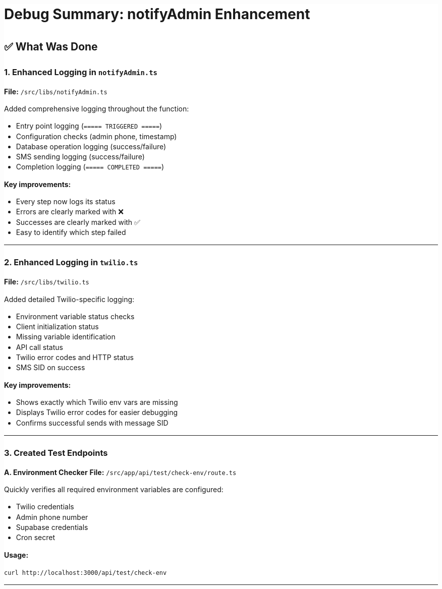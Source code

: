 # Debug Summary: notifyAdmin Enhancement

## ✅ What Was Done

### 1. Enhanced Logging in `notifyAdmin.ts`
**File:** `/src/libs/notifyAdmin.ts`

Added comprehensive logging throughout the function:
- Entry point logging (`===== TRIGGERED =====`)
- Configuration checks (admin phone, timestamp)
- Database operation logging (success/failure)
- SMS sending logging (success/failure)
- Completion logging (`===== COMPLETED =====`)

**Key improvements:**
- Every step now logs its status
- Errors are clearly marked with ❌
- Successes are clearly marked with ✅
- Easy to identify which step failed

---

### 2. Enhanced Logging in `twilio.ts`
**File:** `/src/libs/twilio.ts`

Added detailed Twilio-specific logging:
- Environment variable status checks
- Client initialization status
- Missing variable identification
- API call status
- Twilio error codes and HTTP status
- SMS SID on success

**Key improvements:**
- Shows exactly which Twilio env vars are missing
- Displays Twilio error codes for easier debugging
- Confirms successful sends with message SID

---

### 3. Created Test Endpoints

**A. Environment Checker**
**File:** `/src/app/api/test/check-env/route.ts`

Quickly verifies all required environment variables are configured:
- Twilio credentials
- Admin phone number
- Supabase credentials
- Cron secret

**Usage:**
```bash
curl http://localhost:3000/api/test/check-env
```

---